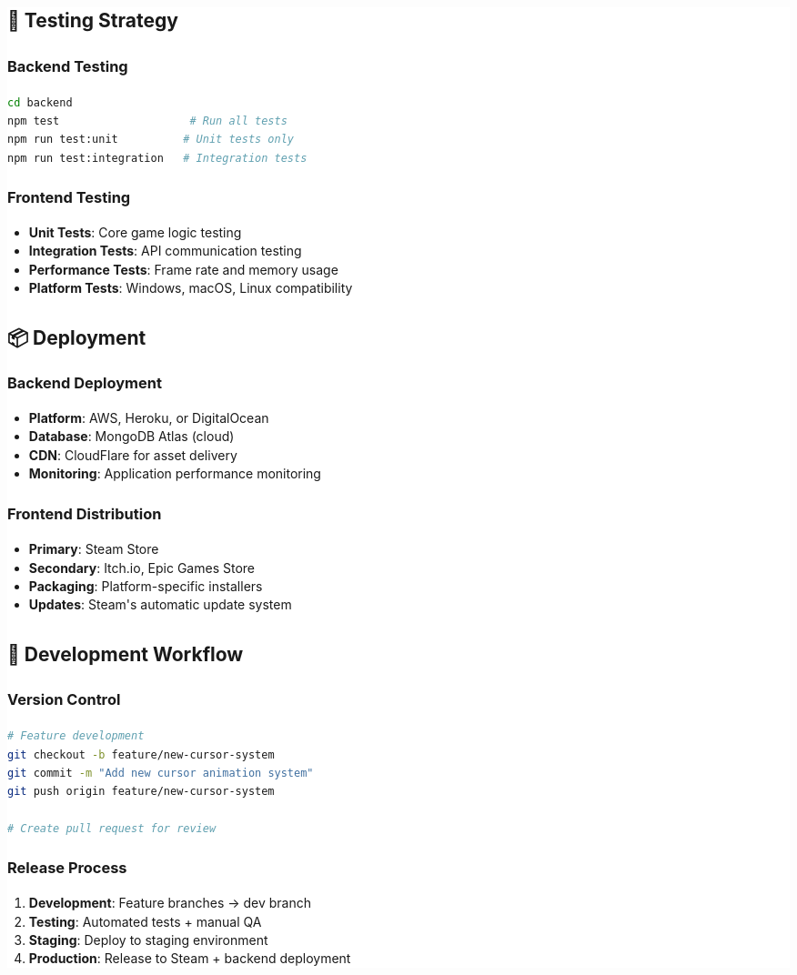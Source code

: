 ## 🧪 Testing Strategy

### Backend Testing
```bash
cd backend
npm test                    # Run all tests
npm run test:unit          # Unit tests only
npm run test:integration   # Integration tests
```

### Frontend Testing
- **Unit Tests**: Core game logic testing
- **Integration Tests**: API communication testing
- **Performance Tests**: Frame rate and memory usage
- **Platform Tests**: Windows, macOS, Linux compatibility

## 📦 Deployment

### Backend Deployment
- **Platform**: AWS, Heroku, or DigitalOcean
- **Database**: MongoDB Atlas (cloud)
- **CDN**: CloudFlare for asset delivery
- **Monitoring**: Application performance monitoring

### Frontend Distribution
- **Primary**: Steam Store
- **Secondary**: Itch.io, Epic Games Store
- **Packaging**: Platform-specific installers
- **Updates**: Steam's automatic update system

## 🔄 Development Workflow

### Version Control
```bash
# Feature development
git checkout -b feature/new-cursor-system
git commit -m "Add new cursor animation system"
git push origin feature/new-cursor-system

# Create pull request for review
```

### Release Process
1. **Development**: Feature branches → dev branch
2. **Testing**: Automated tests + manual QA
3. **Staging**: Deploy to staging environment
4. **Production**: Release to Steam + backend deployment
